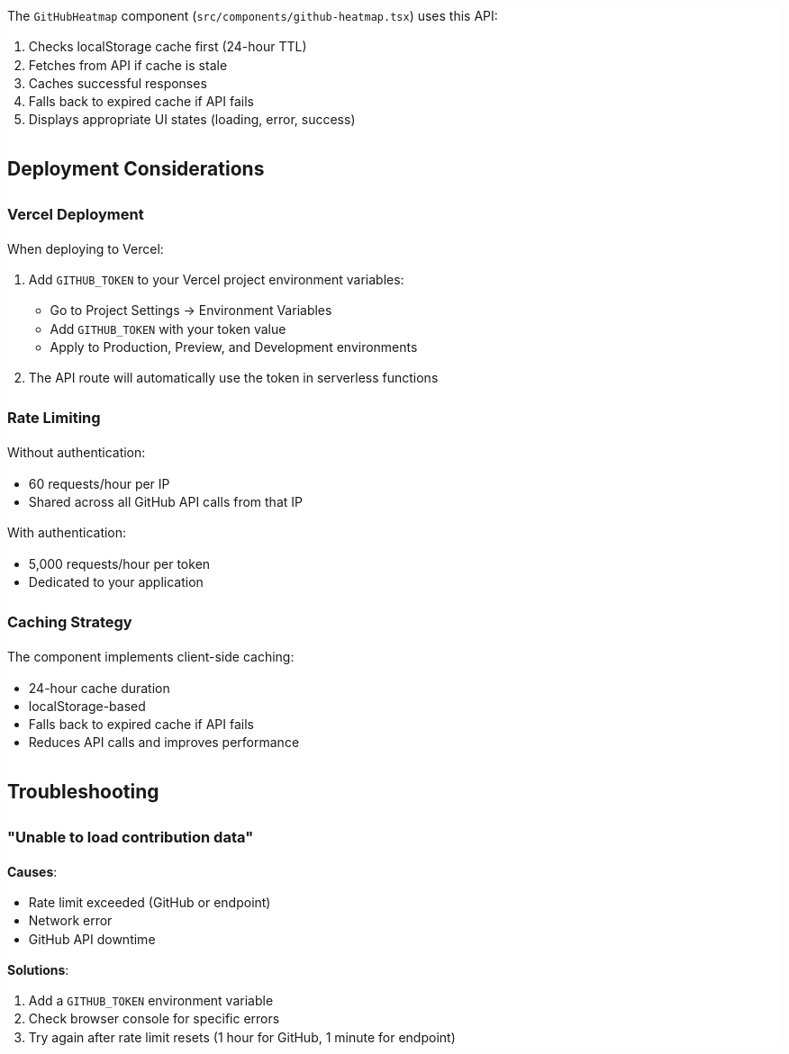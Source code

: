 The `GitHubHeatmap` component (`src/components/github-heatmap.tsx`) uses this API:

1. Checks localStorage cache first (24-hour TTL)
2. Fetches from API if cache is stale
3. Caches successful responses
4. Falls back to expired cache if API fails
5. Displays appropriate UI states (loading, error, success)

## Deployment Considerations

### Vercel Deployment

When deploying to Vercel:

1. Add `GITHUB_TOKEN` to your Vercel project environment variables:
   - Go to Project Settings → Environment Variables
   - Add `GITHUB_TOKEN` with your token value
   - Apply to Production, Preview, and Development environments

2. The API route will automatically use the token in serverless functions

### Rate Limiting

Without authentication:
- 60 requests/hour per IP
- Shared across all GitHub API calls from that IP

With authentication:
- 5,000 requests/hour per token
- Dedicated to your application

### Caching Strategy

The component implements client-side caching:
- 24-hour cache duration
- localStorage-based
- Falls back to expired cache if API fails
- Reduces API calls and improves performance

## Troubleshooting

### "Unable to load contribution data"

**Causes**:
- Rate limit exceeded (GitHub or endpoint)
- Network error
- GitHub API downtime

**Solutions**:
1. Add a `GITHUB_TOKEN` environment variable
2. Check browser console for specific errors
3. Try again after rate limit resets (1 hour for GitHub, 1 minute for endpoint)
